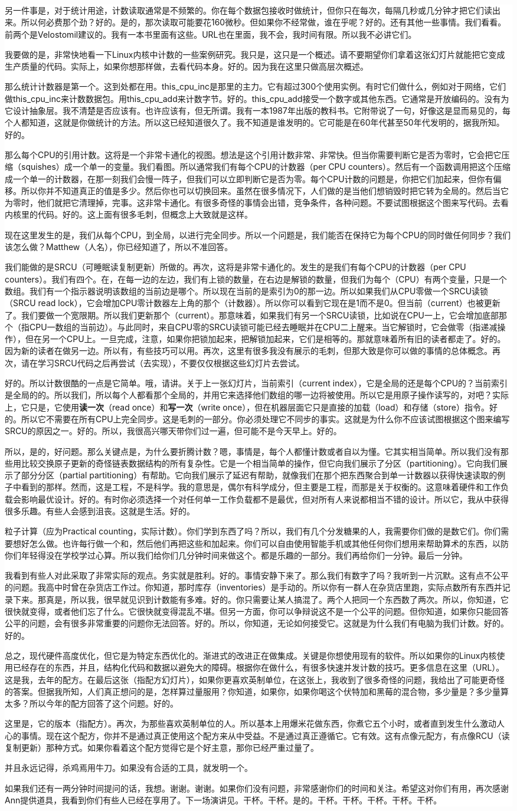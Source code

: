 另一件事是，对于统计用途，计数读取通常是不频繁的。你在每个数据包接收时做统计，但你只在每次，每隔几秒或几分钟才把它们读出来。所以何必费那个劲？好的。是的，那次读取可能要花160微秒。但如果你不经常做，谁在乎呢？好的。还有其他一些事情。我们看看。前两个是Velostomil建议的。我有一本书里面有这些。URL也在里面，我不会，我时间有限。所以我不必讲它们。

我要做的是，非常快地看一下Linux内核中计数的一些案例研究。我只是，这只是一个概述。请不要期望你们拿着这张幻灯片就能把它变成生产质量的代码。实际上，如果你想那样做，去看代码本身。好的。因为我在这里只做高层次概述。

那么统计计数器是第一个。这到处都在用。this_cpu_inc是那里的主力。它有超过300个使用实例。有时它们做什么，例如对于网络，它们做this_cpu_inc来计数数据包。用this_cpu_add来计数字节。好的。this_cpu_add接受一个数字或其他东西。它通常是开放编码的。没有为它设计抽象层。我不清楚是否应该有。也许应该有，但无所谓。我有一本1987年出版的教科书。它附带说了一句，好像这是显而易见的，每个人都知道，这就是你做统计的方法。所以这已经知道很久了。我不知道是谁发明的。它可能是在60年代甚至50年代发明的，据我所知。好的。

那么每个CPU的引用计数。这将是一个非常卡通化的视图。想法是这个引用计数非常、非常快。但当你需要判断它是否为零时，它会把它压缩（squishes）成一个单一的变量。我们看图。所以通常我们有每个CPU的计数器（per CPU counters）。然后有一个函数调用把这个压缩成一个单一的计数器，在那一刻我们会慢一阵子，但我们可以立即判断它是否为零。每个CPU计数的问题是，你把它们加起来，但你有偏移。所以你并不知道真正的值是多少。然后你也可以切换回来。虽然在很多情况下，人们做的是当他们想销毁时把它转为全局的。然后当它为零时，他们就把它清理掉，完事。这非常卡通化。有很多奇怪的事情会出错，竞争条件，各种问题。不要试图根据这个图来写代码。去看内核里的代码。好的。这上面有很多毛刺，但概念上大致就是这样。

现在这里发生的是，我们从每个CPU，到全局，以进行完全同步。所以一个问题是，我们能否在保持它为每个CPU的同时做任何同步？我们该怎么做？Matthew（人名），你已经知道了，所以不准回答。

我们能做的是SRCU（可睡眠读复制更新）所做的。再次，这将是非常卡通化的。发生的是我们有每个CPU的计数器（per CPU counters）。我们有四个。在，在每一边的左边，我们有上锁的数量，在右边是解锁的数量，但我们为每个（CPU）有两个变量，只是一个数组。我们有一个指示器说明该数组的当前边是哪个。所以现在当前的是索引为0的那一边。所以如果我们从CPU零做一个SRCU读锁（SRCU read lock），它会增加CPU零计数器左上角的那个（计数器）。所以你可以看到它现在是1而不是0。但当前（current）也被更新了。我们要做一个宽限期。所以我们更新那个（current）。那意味着，如果我们有另一个SRCU读锁，比如说在CPU一上，它会增加底部那个（指CPU一数组的当前边）。与此同时，来自CPU零的SRCU读锁可能已经去睡眠并在CPU二上醒来。当它解锁时，它会做零（指递减操作），但在另一个CPU上。一旦完成，注意，如果你把锁加起来，把解锁加起来，它们是相等的。那就意味着所有旧的读者都走了。好的。因为新的读者在做另一边。所以有，有些技巧可以用。再次，这里有很多我没有展示的毛刺，但那大致是你可以做的事情的总体概念。再次，请在学习SRCU代码之后再尝试（去实现），不要仅仅根据这些幻灯片去尝试。

好的。所以计数很酷的一点是它简单。哦，请讲。关于上一张幻灯片，当前索引（current index），它是全局的还是每个CPU的？当前索引是全局的的。所以我们，所以每个人都看那个全局的，并用它来选择他们数组的哪一边将被使用。所以它是用原子操作读写的，对吧？实际上，它只是，它使用**读一次**（read once）和**写一次**（write once），但在机器层面它只是直接的加载（load）和存储（store）指令。好的。所以它不需要在所有CPU上完全同步。这是毛刺的一部分。你必须处理它不同步的事实。这就是为什么你不应该试图根据这个图来编写SRCU的原因之一。好的。所以，我很高兴哪天带你们过一遍，但可能不是今天早上。好的。

所以，是的，好问题。那么关键点是，为什么要折腾计数？嗯，事情是，每个人都懂计数或者自以为懂。它其实相当简单。所以我们没有那些用比较交换原子更新的奇怪链表数据结构的所有复杂性。它是一个相当简单的操作，但它向我们展示了分区（partitioning）。它向我们展示了部分分区（partial partitioning）有帮助。它向我们展示了延迟有帮助，就像我们在那个把东西聚合到单一计数器以获得快速读取的例子中看到的那样。然而，这是工程，不是科学。我的意思是，偶尔有科学成分，但主要是工程，而那是关于权衡的。这意味着硬件和工作负载会影响最优设计。好的。有时你必须选择一个对任何单一工作负载都不是最优，但对所有人来说都相当不错的设计。所以它，我从中获得很多乐趣。有些人会感到沮丧。这就是生活。好的。

粒子计算（应为Practical counting，实际计数）。你们学到东西了吗？所以，我们有几个分发糖果的人，我需要你们做的是数它们。你们需要想好怎么做。也许每行做一个和，然后他们再把这些和加起来。你们可以自由使用智能手机或其他任何你们想用来帮助算术的东西，以防你们年轻得没在学校学过心算。所以我们给你们几分钟时间来做这个。都是乐趣的一部分。我们再给你们一分钟。最后一分钟。

我看到有些人对此采取了非常实际的观点。务实就是胜利。好的。事情安静下来了。那么我们有数字了吗？我听到一片沉默。这有点不公平的问题。我高中时曾在杂货店工作过。你知道，那时库存（inventories）是手动的。所以你有一群人在杂货店里跑，实际点数所有东西并记录下来。那真是，所以我，很早就见识到计数能有多难。好的。你只需要让某人搞混了。两个人把同一个东西数了两次。所以，你知道，它很快就变得，或者他们忘了什么。它很快就变得混乱不堪。但另一方面，你可以争辩说这不是一个公平的问题。但你知道，如果你只能回答公平的问题，会有很多非常重要的问题你无法回答。好的。所以，你知道，无论如何接受它。这就是为什么我们有电脑为我们计数。好的。好的。

总之，现代硬件高度优化，但它是为特定东西优化的。渐进式的改进正在做集成。关键是你想使用现有的软件。所以如果你的Linux内核使用已经存在的东西，并且，结构化代码和数据以避免大的障碍。根据你在做什么，有很多快速并发计数的技巧。更多信息在这里（URL）。这是我，去年的配方。在最后这张（指配方幻灯片），如果你更喜欢英制单位，在这张上，我收到了很多奇怪的问题，我给出了可能更奇怪的答案。但据我所知，人们真正想问的是，怎样算过量服用？你知道，如果你，如果你喝这个伏特加和黑莓的混合物，多少量是？多少量算太多？所以今年的配方回答了这个问题。好的。

这里是，它的版本（指配方）。再次，为那些喜欢英制单位的人。所以基本上用爆米花做东西，你煮它五个小时，或者直到发生什么激动人心的事情。现在这个配方，你并不是通过真正使用这个配方来从中受益。不是通过真正遵循它。它有效。这有点像元配方，有点像RCU（读复制更新）那种方式。如果你看着这个配方觉得它是个好主意，那你已经严重过量了。

并且永远记得，杀鸡焉用牛刀。如果没有合适的工具，就发明一个。

如果我们还有一两分钟时间提问的话，我想。谢谢。谢谢。如果你们没有问题，非常感谢你们的时间和关注。希望这对你们有用，再次感谢Ann提供道具，我看到你们有些人已经在享用了。下一场演讲见。干杯。干杯。是的。干杯。干杯。干杯。干杯。干杯。
